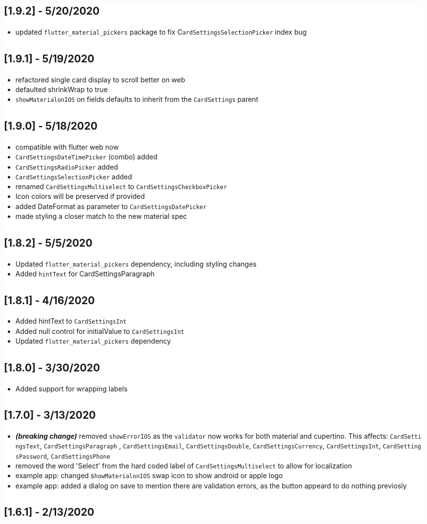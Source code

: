 ## [1.9.2] - 5/20/2020

- updated `flutter_material_pickers` package to fix C`ardSettingsSelectionPicker` index bug

## [1.9.1] - 5/19/2020

- refactored single card display to scroll better on web
- defaulted shrinkWrap to true
- `showMaterialonIOS` on fields defaults to inherit from the `CardSettings` parent

## [1.9.0] - 5/18/2020

- compatible with flutter web now
- `CardSettingsDateTimePicker` (combo) added
- `CardSettingsRadioPicker` added
- `CardSettingsSelectionPicker` added
- renamed `CardSettingsMultiselect` to `CardSettingsCheckboxPicker`
- Icon colors will be preserved if provided
- added DateFormat as parameter to `CardSettingsDatePicker`
- made styling a closer match to the new material spec

## [1.8.2] - 5/5/2020

- Updated `flutter_material_pickers` dependency, including styling changes
- Added `hintText` for CardSettingsParagraph

## [1.8.1] - 4/16/2020

- Added hintText to `CardSettingsInt`
- Added null control for initialValue to `CardSettingsInt`
- Updated `flutter_material_pickers` dependency

## [1.8.0] - 3/30/2020

- Added support for wrapping labels

## [1.7.0] - 3/13/2020

- **_(breaking change)_** removed `showErrorIOS` as the `validator` now works for both material and cupertino. This affects: `CardSettingsText`, `CardSettingsParagraph` , `CardSettingsEmail`, `CardSettingsDouble`, `CardSettingsCurrency`, `CardSettingsInt`, `CardSettingsPassword`, `CardSettingsPhone`
- removed the word 'Select' from the hard coded label of `CardSettingsMultiselect` to allow for localization
- example app: changed s`howMaterialonIOS` swap icon to show android or apple logo
- example app: added a dialog on save to mention there are validation errors, as the button appeard to do nothing previosly

## [1.6.1] - 2/13/2020
